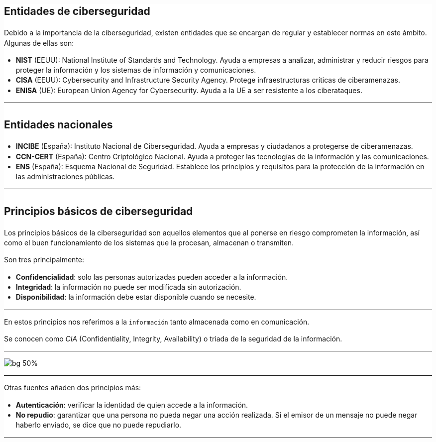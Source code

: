 
## Entidades de ciberseguridad

Debido a la importancia de la ciberseguridad, existen entidades que se encargan de regular y establecer normas en este ámbito. Algunas de ellas son:

- **NIST** (EEUU): National Institute of Standards and Technology. Ayuda a empresas a analizar, administrar y reducir riesgos para proteger la información y los sistemas de información y comunicaciones.
- **CISA** (EEUU): Cybersecurity and Infrastructure Security Agency. Protege infraestructuras críticas de ciberamenazas.
- **ENISA** (UE): European Union Agency for Cybersecurity. Ayuda a la UE a ser resistente a los ciberataques.

---

## Entidades nacionales

- **INCIBE** (España): Instituto Nacional de Ciberseguridad. Ayuda a empresas y ciudadanos a protegerse de ciberamenazas.
- **CCN-CERT** (España): Centro Criptológico Nacional. Ayuda a proteger las tecnologías de la información y las comunicaciones.
- **ENS** (España): Esquema Nacional de Seguridad. Establece los principios y requisitos para la protección de la información en las administraciones públicas.

---

## Principios básicos de ciberseguridad

Los principios básicos de la ciberseguridad son aquellos elementos que al ponerse en riesgo comprometen la información, así como el buen funcionamiento de los sistemas que la procesan, almacenan o transmiten. 

Son tres principalmente:

- **Confidencialidad**: solo las personas autorizadas pueden acceder a la información.
- **Integridad**: la información no puede ser modificada sin autorización.
- **Disponibilidad**: la información debe estar disponible cuando se necesite.

---

En estos principios nos referimos a la `información` tanto almacenada como en comunicación.

Se conocen como *CIA* (Confidentiality, Integrity, Availability) o triada de la seguridad de la información.

---

![bg 50%](https://upload.wikimedia.org/wikipedia/commons/thumb/c/c5/CIAJMK1209-en.svg/1280px-CIAJMK1209-en.svg.png)

---

Otras fuentes añaden dos principios más:

- **Autenticación**: verificar la identidad de quien accede a la información.
- **No repudio**: garantizar que una persona no pueda negar una acción realizada. Si el emisor de un mensaje no puede negar haberlo enviado, se dice que no puede repudiarlo.

---